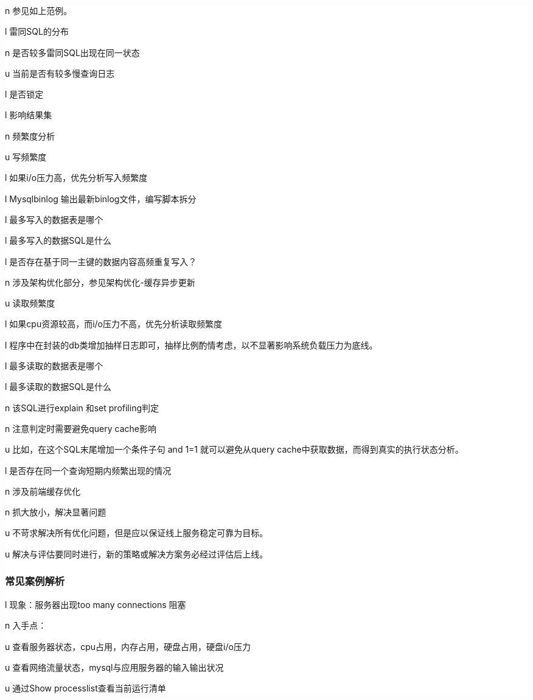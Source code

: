 n 参见如上范例。

l 雷同SQL的分布

n 是否较多雷同SQL出现在同一状态

u 当前是否有较多慢查询日志

l 是否锁定

l 影响结果集

n 频繁度分析

u 写频繁度

l 如果i/o压力高，优先分析写入频繁度

l Mysqlbinlog 输出最新binlog文件，编写脚本拆分

l 最多写入的数据表是哪个

l 最多写入的数据SQL是什么

l 是否存在基于同一主键的数据内容高频重复写入？

n 涉及架构优化部分，参见架构优化-缓存异步更新

u 读取频繁度

l 如果cpu资源较高，而i/o压力不高，优先分析读取频繁度

l 程序中在封装的db类增加抽样日志即可，抽样比例酌情考虑，以不显著影响系统负载压力为底线。

l 最多读取的数据表是哪个

l 最多读取的数据SQL是什么

n 该SQL进行explain 和set profiling判定

n 注意判定时需要避免query cache影响

u 比如，在这个SQL末尾增加一个条件子句 and 1=1 就可以避免从query cache中获取数据，而得到真实的执行状态分析。 

l 是否存在同一个查询短期内频繁出现的情况

n 涉及前端缓存优化

n 抓大放小，解决显著问题

u 不苛求解决所有优化问题，但是应以保证线上服务稳定可靠为目标。

u 解决与评估要同时进行，新的策略或解决方案务必经过评估后上线。

### 常见案例解析

l 现象：服务器出现too many connections 阻塞

n 入手点：

u 查看服务器状态，cpu占用，内存占用，硬盘占用，硬盘i/o压力

u 查看网络流量状态，mysql与应用服务器的输入输出状况

u 通过Show processlist查看当前运行清单
